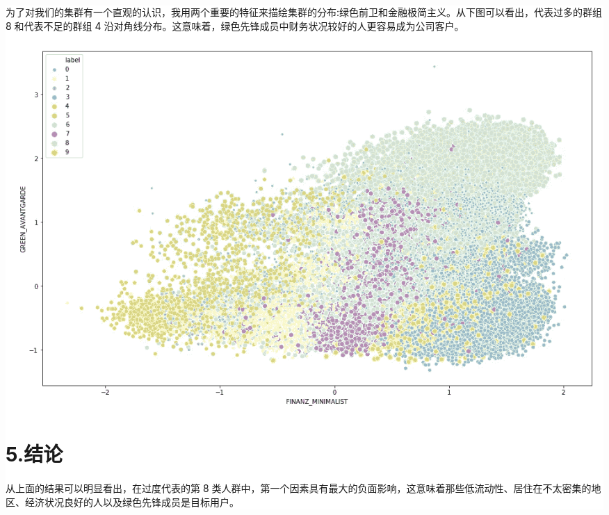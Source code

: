 为了对我们的集群有一个直观的认识，我用两个重要的特征来描绘集群的分布:绿色前卫和金融极简主义。从下图可以看出，代表过多的群组 8 和代表不足的群组 4 沿对角线分布。这意味着，绿色先锋成员中财务状况较好的人更容易成为公司客户。

![](img/b149315bba58a7691c5967c00027c28d.png)

# 5.结论

从上面的结果可以明显看出，在过度代表的第 8 类人群中，第一个因素具有最大的负面影响，这意味着那些低流动性、居住在不太密集的地区、经济状况良好的人以及绿色先锋成员是目标用户。